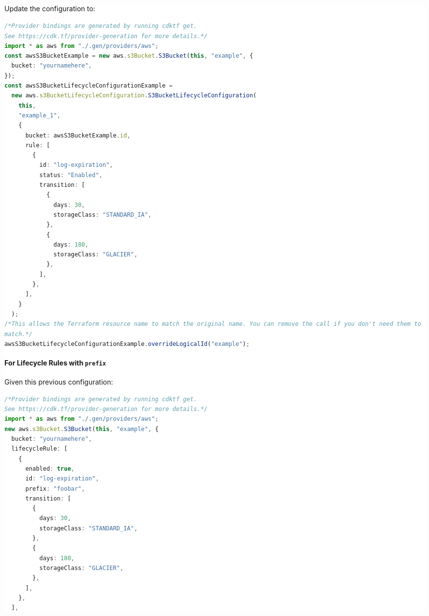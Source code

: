Update the configuration to:

```typescript
/*Provider bindings are generated by running cdktf get.
See https://cdk.tf/provider-generation for more details.*/
import * as aws from "./.gen/providers/aws";
const awsS3BucketExample = new aws.s3Bucket.S3Bucket(this, "example", {
  bucket: "yournamehere",
});
const awsS3BucketLifecycleConfigurationExample =
  new aws.s3BucketLifecycleConfiguration.S3BucketLifecycleConfiguration(
    this,
    "example_1",
    {
      bucket: awsS3BucketExample.id,
      rule: [
        {
          id: "log-expiration",
          status: "Enabled",
          transition: [
            {
              days: 30,
              storageClass: "STANDARD_IA",
            },
            {
              days: 180,
              storageClass: "GLACIER",
            },
          ],
        },
      ],
    }
  );
/*This allows the Terraform resource name to match the original name. You can remove the call if you don't need them to match.*/
awsS3BucketLifecycleConfigurationExample.overrideLogicalId("example");

```

#### For Lifecycle Rules with `prefix`

Given this previous configuration:

```typescript
/*Provider bindings are generated by running cdktf get.
See https://cdk.tf/provider-generation for more details.*/
import * as aws from "./.gen/providers/aws";
new aws.s3Bucket.S3Bucket(this, "example", {
  bucket: "yournamehere",
  lifecycleRule: [
    {
      enabled: true,
      id: "log-expiration",
      prefix: "foobar",
      transition: [
        {
          days: 30,
          storageClass: "STANDARD_IA",
        },
        {
          days: 180,
          storageClass: "GLACIER",
        },
      ],
    },
  ],
```